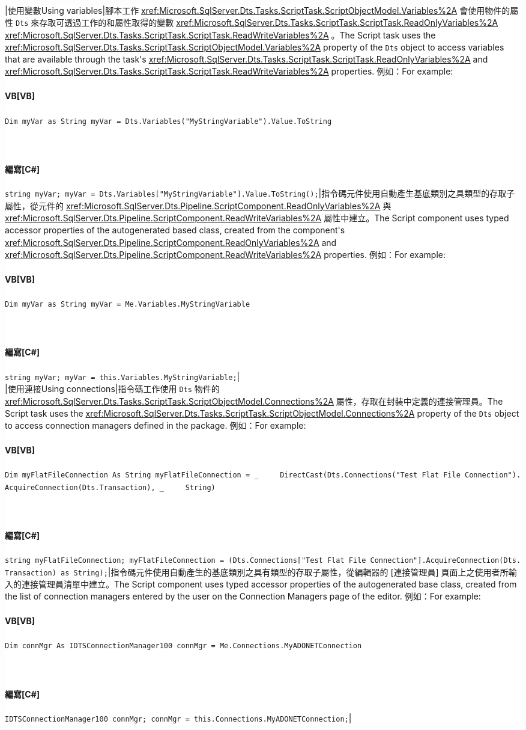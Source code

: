 |<span data-ttu-id="e4d23-149">使用變數</span><span class="sxs-lookup"><span data-stu-id="e4d23-149">Using variables</span></span>|<span data-ttu-id="e4d23-150">腳本工作 <xref:Microsoft.SqlServer.Dts.Tasks.ScriptTask.ScriptObjectModel.Variables%2A> 會使用物件的屬性 `Dts` 來存取可透過工作的和屬性取得的變數 <xref:Microsoft.SqlServer.Dts.Tasks.ScriptTask.ScriptTask.ReadOnlyVariables%2A> <xref:Microsoft.SqlServer.Dts.Tasks.ScriptTask.ScriptTask.ReadWriteVariables%2A> 。</span><span class="sxs-lookup"><span data-stu-id="e4d23-150">The Script task uses the <xref:Microsoft.SqlServer.Dts.Tasks.ScriptTask.ScriptObjectModel.Variables%2A> property of the `Dts` object to access variables that are available through the task's <xref:Microsoft.SqlServer.Dts.Tasks.ScriptTask.ScriptTask.ReadOnlyVariables%2A> and <xref:Microsoft.SqlServer.Dts.Tasks.ScriptTask.ScriptTask.ReadWriteVariables%2A> properties.</span></span> <span data-ttu-id="e4d23-151">例如：</span><span class="sxs-lookup"><span data-stu-id="e4d23-151">For example:</span></span><br /><br /> <span data-ttu-id="e4d23-152">**VB**</span><span class="sxs-lookup"><span data-stu-id="e4d23-152">**[VB]**</span></span><br /><br /> `Dim myVar as String myVar = Dts.Variables("MyStringVariable").Value.ToString`<br /><br /> <br /><br /> <span data-ttu-id="e4d23-153">**編寫**</span><span class="sxs-lookup"><span data-stu-id="e4d23-153">**[C#]**</span></span><br /><br /> `string myVar; myVar = Dts.Variables["MyStringVariable"].Value.ToString();`|<span data-ttu-id="e4d23-154">指令碼元件使用自動產生基底類別之具類型的存取子屬性，從元件的 <xref:Microsoft.SqlServer.Dts.Pipeline.ScriptComponent.ReadOnlyVariables%2A> 與 <xref:Microsoft.SqlServer.Dts.Pipeline.ScriptComponent.ReadWriteVariables%2A> 屬性中建立。</span><span class="sxs-lookup"><span data-stu-id="e4d23-154">The Script component uses typed accessor properties of the autogenerated based class, created from the component's <xref:Microsoft.SqlServer.Dts.Pipeline.ScriptComponent.ReadOnlyVariables%2A> and <xref:Microsoft.SqlServer.Dts.Pipeline.ScriptComponent.ReadWriteVariables%2A> properties.</span></span> <span data-ttu-id="e4d23-155">例如：</span><span class="sxs-lookup"><span data-stu-id="e4d23-155">For example:</span></span><br /><br /> <span data-ttu-id="e4d23-156">**VB**</span><span class="sxs-lookup"><span data-stu-id="e4d23-156">**[VB]**</span></span><br /><br /> `Dim myVar as String myVar = Me.Variables.MyStringVariable`<br /><br /> <br /><br /> <span data-ttu-id="e4d23-157">**編寫**</span><span class="sxs-lookup"><span data-stu-id="e4d23-157">**[C#]**</span></span><br /><br /> `string myVar; myVar = this.Variables.MyStringVariable;`|  
|<span data-ttu-id="e4d23-158">使用連接</span><span class="sxs-lookup"><span data-stu-id="e4d23-158">Using connections</span></span>|<span data-ttu-id="e4d23-159">指令碼工作使用 `Dts` 物件的 <xref:Microsoft.SqlServer.Dts.Tasks.ScriptTask.ScriptObjectModel.Connections%2A> 屬性，存取在封裝中定義的連接管理員。</span><span class="sxs-lookup"><span data-stu-id="e4d23-159">The Script task uses the <xref:Microsoft.SqlServer.Dts.Tasks.ScriptTask.ScriptObjectModel.Connections%2A> property of the `Dts` object to access connection managers defined in the package.</span></span> <span data-ttu-id="e4d23-160">例如：</span><span class="sxs-lookup"><span data-stu-id="e4d23-160">For example:</span></span><br /><br /> <span data-ttu-id="e4d23-161">**VB**</span><span class="sxs-lookup"><span data-stu-id="e4d23-161">**[VB]**</span></span><br /><br /> `Dim myFlatFileConnection As String myFlatFileConnection = _     DirectCast(Dts.Connections("Test Flat File Connection").AcquireConnection(Dts.Transaction), _     String)`<br /><br /> <br /><br /> <span data-ttu-id="e4d23-162">**編寫**</span><span class="sxs-lookup"><span data-stu-id="e4d23-162">**[C#]**</span></span><br /><br /> `string myFlatFileConnection; myFlatFileConnection = (Dts.Connections["Test Flat File Connection"].AcquireConnection(Dts.Transaction) as String);`|<span data-ttu-id="e4d23-163">指令碼元件使用自動產生的基底類別之具有類型的存取子屬性，從編輯器的 [連接管理員] 頁面上之使用者所輸入的連接管理員清單中建立。</span><span class="sxs-lookup"><span data-stu-id="e4d23-163">The Script component uses typed accessor properties of the autogenerated base class, created from the list of connection managers entered by the user on the Connection Managers page of the editor.</span></span> <span data-ttu-id="e4d23-164">例如：</span><span class="sxs-lookup"><span data-stu-id="e4d23-164">For example:</span></span><br /><br /> <span data-ttu-id="e4d23-165">**VB**</span><span class="sxs-lookup"><span data-stu-id="e4d23-165">**[VB]**</span></span><br /><br /> `Dim connMgr As IDTSConnectionManager100 connMgr = Me.Connections.MyADONETConnection`<br /><br /> <br /><br /> <span data-ttu-id="e4d23-166">**編寫**</span><span class="sxs-lookup"><span data-stu-id="e4d23-166">**[C#]**</span></span><br /><br /> `IDTSConnectionManager100 connMgr; connMgr = this.Connections.MyADONETConnection;`|  
